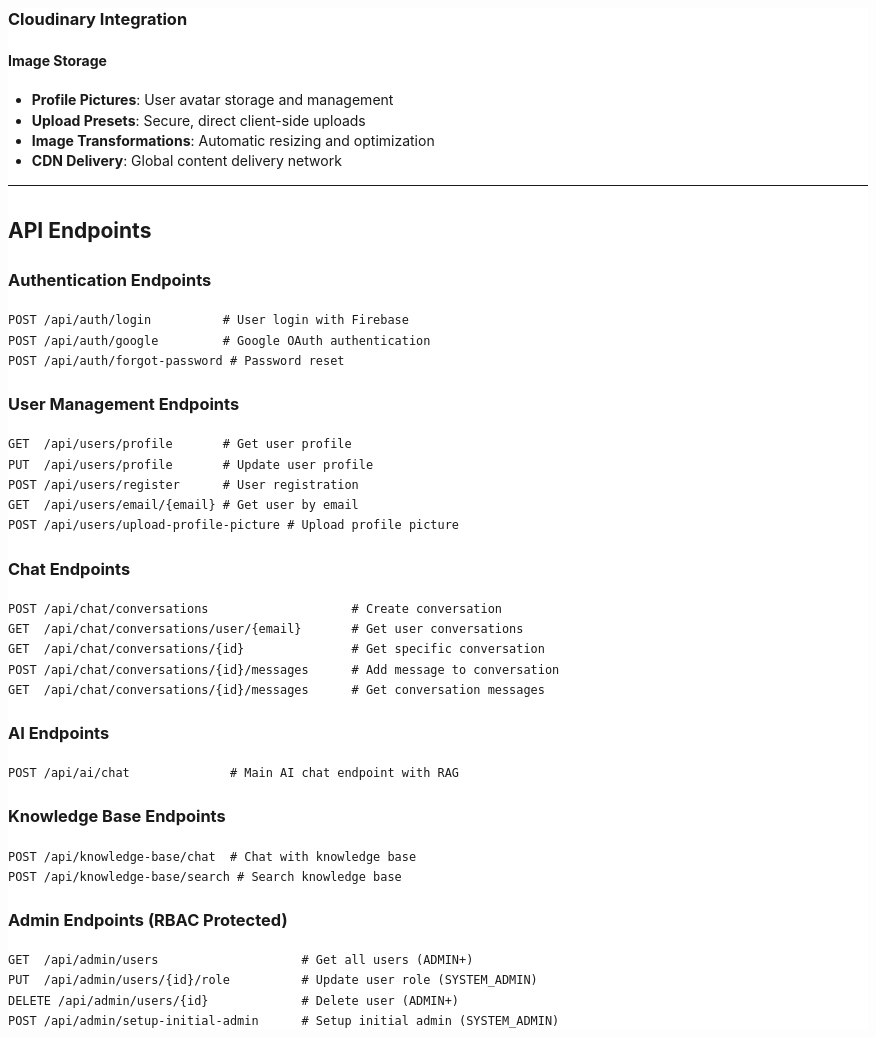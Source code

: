 ### Cloudinary Integration

#### Image Storage
- **Profile Pictures**: User avatar storage and management
- **Upload Presets**: Secure, direct client-side uploads
- **Image Transformations**: Automatic resizing and optimization
- **CDN Delivery**: Global content delivery network

---

## API Endpoints

### Authentication Endpoints
```
POST /api/auth/login          # User login with Firebase
POST /api/auth/google         # Google OAuth authentication
POST /api/auth/forgot-password # Password reset
```

### User Management Endpoints
```
GET  /api/users/profile       # Get user profile
PUT  /api/users/profile       # Update user profile
POST /api/users/register      # User registration
GET  /api/users/email/{email} # Get user by email
POST /api/users/upload-profile-picture # Upload profile picture
```

### Chat Endpoints
```
POST /api/chat/conversations                    # Create conversation
GET  /api/chat/conversations/user/{email}       # Get user conversations
GET  /api/chat/conversations/{id}               # Get specific conversation
POST /api/chat/conversations/{id}/messages      # Add message to conversation
GET  /api/chat/conversations/{id}/messages      # Get conversation messages
```

### AI Endpoints
```
POST /api/ai/chat              # Main AI chat endpoint with RAG
```

### Knowledge Base Endpoints
```
POST /api/knowledge-base/chat  # Chat with knowledge base
POST /api/knowledge-base/search # Search knowledge base
```

### Admin Endpoints (RBAC Protected)
```
GET  /api/admin/users                    # Get all users (ADMIN+)
PUT  /api/admin/users/{id}/role          # Update user role (SYSTEM_ADMIN)
DELETE /api/admin/users/{id}             # Delete user (ADMIN+)
POST /api/admin/setup-initial-admin      # Setup initial admin (SYSTEM_ADMIN)
```
